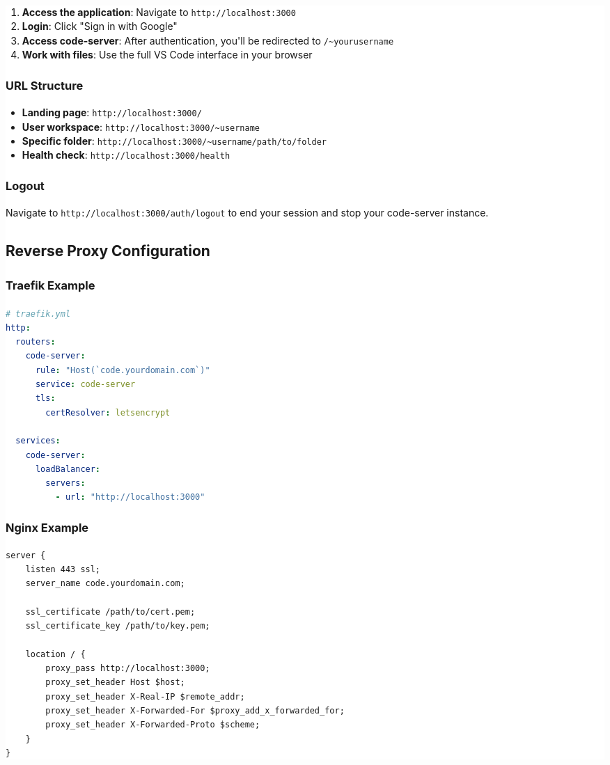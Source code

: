 1. **Access the application**: Navigate to `http://localhost:3000`
2. **Login**: Click "Sign in with Google"
3. **Access code-server**: After authentication, you'll be redirected to `/~yourusername`
4. **Work with files**: Use the full VS Code interface in your browser

### URL Structure

- **Landing page**: `http://localhost:3000/`
- **User workspace**: `http://localhost:3000/~username`
- **Specific folder**: `http://localhost:3000/~username/path/to/folder`
- **Health check**: `http://localhost:3000/health`

### Logout

Navigate to `http://localhost:3000/auth/logout` to end your session and stop your code-server instance.

## Reverse Proxy Configuration

### Traefik Example

```yaml
# traefik.yml
http:
  routers:
    code-server:
      rule: "Host(`code.yourdomain.com`)"
      service: code-server
      tls:
        certResolver: letsencrypt
  
  services:
    code-server:
      loadBalancer:
        servers:
          - url: "http://localhost:3000"
```

### Nginx Example

```nginx
server {
    listen 443 ssl;
    server_name code.yourdomain.com;

    ssl_certificate /path/to/cert.pem;
    ssl_certificate_key /path/to/key.pem;

    location / {
        proxy_pass http://localhost:3000;
        proxy_set_header Host $host;
        proxy_set_header X-Real-IP $remote_addr;
        proxy_set_header X-Forwarded-For $proxy_add_x_forwarded_for;
        proxy_set_header X-Forwarded-Proto $scheme;
    }
}
```
